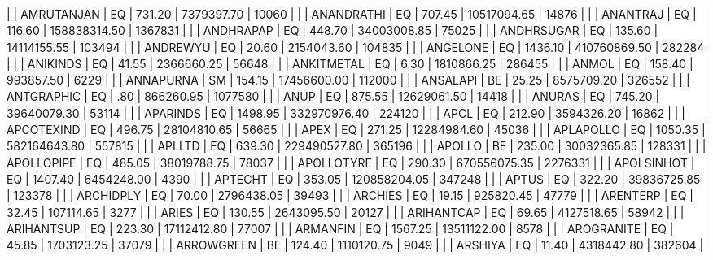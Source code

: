 |  | AMRUTANJAN | EQ | 731.20 | 7379397.70 | 10060 |
|  | ANANDRATHI | EQ | 707.45 | 10517094.65 | 14876 |
|  | ANANTRAJ | EQ | 116.60 | 158838314.50 | 1367831 |
|  | ANDHRAPAP | EQ | 448.70 | 34003008.85 | 75025 |
|  | ANDHRSUGAR | EQ | 135.60 | 14114155.55 | 103494 |
|  | ANDREWYU | EQ | 20.60 | 2154043.60 | 104835 |
|  | ANGELONE | EQ | 1436.10 | 410760869.50 | 282284 |
|  | ANIKINDS | EQ | 41.55 | 2366660.25 | 56648 |
|  | ANKITMETAL | EQ | 6.30 | 1810866.25 | 286455 |
|  | ANMOL | EQ | 158.40 | 993857.50 | 6229 |
|  | ANNAPURNA | SM | 154.15 | 17456600.00 | 112000 |
|  | ANSALAPI | BE | 25.25 | 8575709.20 | 326552 |
|  | ANTGRAPHIC | EQ | .80 | 866260.95 | 1077580 |
|  | ANUP | EQ | 875.55 | 12629061.50 | 14418 |
|  | ANURAS | EQ | 745.20 | 39640079.30 | 53114 |
|  | APARINDS | EQ | 1498.95 | 332970976.40 | 224120 |
|  | APCL | EQ | 212.90 | 3594326.20 | 16862 |
|  | APCOTEXIND | EQ | 496.75 | 28104810.65 | 56665 |
|  | APEX | EQ | 271.25 | 12284984.60 | 45036 |
|  | APLAPOLLO | EQ | 1050.35 | 582164643.80 | 557815 |
|  | APLLTD | EQ | 639.30 | 229490527.80 | 365196 |
|  | APOLLO | BE | 235.00 | 30032365.85 | 128331 |
|  | APOLLOPIPE | EQ | 485.05 | 38019788.75 | 78037 |
|  | APOLLOTYRE | EQ | 290.30 | 670556075.35 | 2276331 |
|  | APOLSINHOT | EQ | 1407.40 | 6454248.00 | 4390 |
|  | APTECHT | EQ | 353.05 | 120858204.05 | 347248 |
|  | APTUS | EQ | 322.20 | 39836725.85 | 123378 |
|  | ARCHIDPLY | EQ | 70.00 | 2796438.05 | 39493 |
|  | ARCHIES | EQ | 19.15 | 925820.45 | 47779 |
|  | ARENTERP | EQ | 32.45 | 107114.65 | 3277 |
|  | ARIES | EQ | 130.55 | 2643095.50 | 20127 |
|  | ARIHANTCAP | EQ | 69.65 | 4127518.65 | 58942 |
|  | ARIHANTSUP | EQ | 223.30 | 17112412.80 | 77007 |
|  | ARMANFIN | EQ | 1567.25 | 13511122.00 | 8578 |
|  | AROGRANITE | EQ | 45.85 | 1703123.25 | 37079 |
|  | ARROWGREEN | BE | 124.40 | 1110120.75 | 9049 |
|  | ARSHIYA | EQ | 11.40 | 4318442.80 | 382604 |